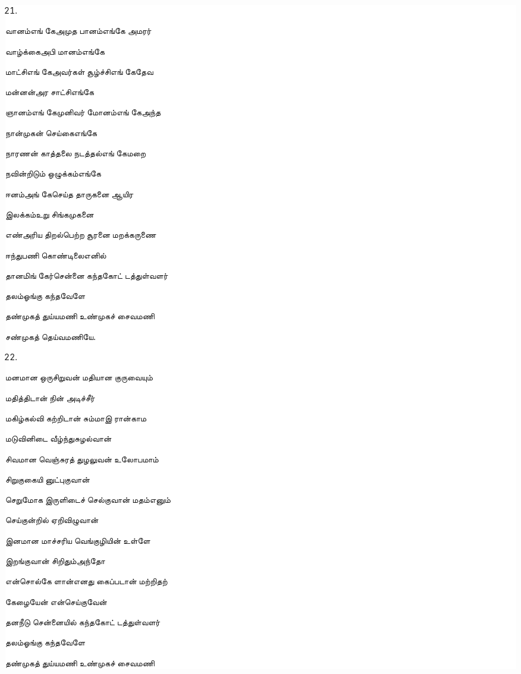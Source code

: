 21.  

வானம்எங் கேஅமுத பானம்எங்கே அமரர்  

வாழ்க்கைஅபி மானம்எங்கே  

மாட்சிஎங் கேஅவர்கள் சூழ்ச்சிஎங் கேதேவ  

மன்னன்அர சாட்சிஎங்கே  

ஞானம்எங் கேமுனிவர் மோனம்எங் கேஅந்த  

நான்முகன் செய்கைஎங்கே  

நாரணன் காத்தலை நடத்தல்எங் கேமறை  

நவின்றிடும் ஒழுக்கம்எங்கே  

ஈனம்அங் கேசெய்த தாருகனை ஆயிர  

இலக்கம்உறு சிங்கமுகனை  

எண்அரிய திறல்பெற்ற சூரனை மறக்கருணை  

ஈந்துபணி கொண்டிலைஎனில்  

தானமிங் கேர்சென்னை கந்தகோட் டத்துள்வளர்  

தலம்ஓங்கு கந்தவேளே  

தண்முகத் துய்யமணி உண்முகச் சைவமணி  

சண்முகத் தெய்வமணியே.  

22.  

மனமான ஒருசிறுவன் மதியான குருவையும்  

மதித்திடான் நின் அடிச்சீர்  

மகிழ்கல்வி கற்றிடான் சும்மாஇ ரான்காம  

மடுவினிடை வீழ்ந்துசுழல்வான்  

சிவமான வெஞ்சுரத் துழலுவன் உலோபமாம்  

சிறுகுகையி னுட்புகுவான்  

செறுமோக இருளிடைச் செல்குவான் மதம்எனும்  

செய்குன்றில் ஏறிவிழுவான்  

இனமான மாச்சரிய வெங்குழியின் உள்ளே  

இறங்குவான் சிறிதும்அந்தோ  

என்சொல்கே ளான்எனது கைப்படான் மற்றிதற்  

கேழையேன் என்செய்குவேன்  

தனநீடு சென்னையில் கந்தகோட் டத்துள்வளர்  

தலம்ஓங்கு கந்தவேளே  

தண்முகத் துய்யமணி உண்முகச் சைவமணி  
